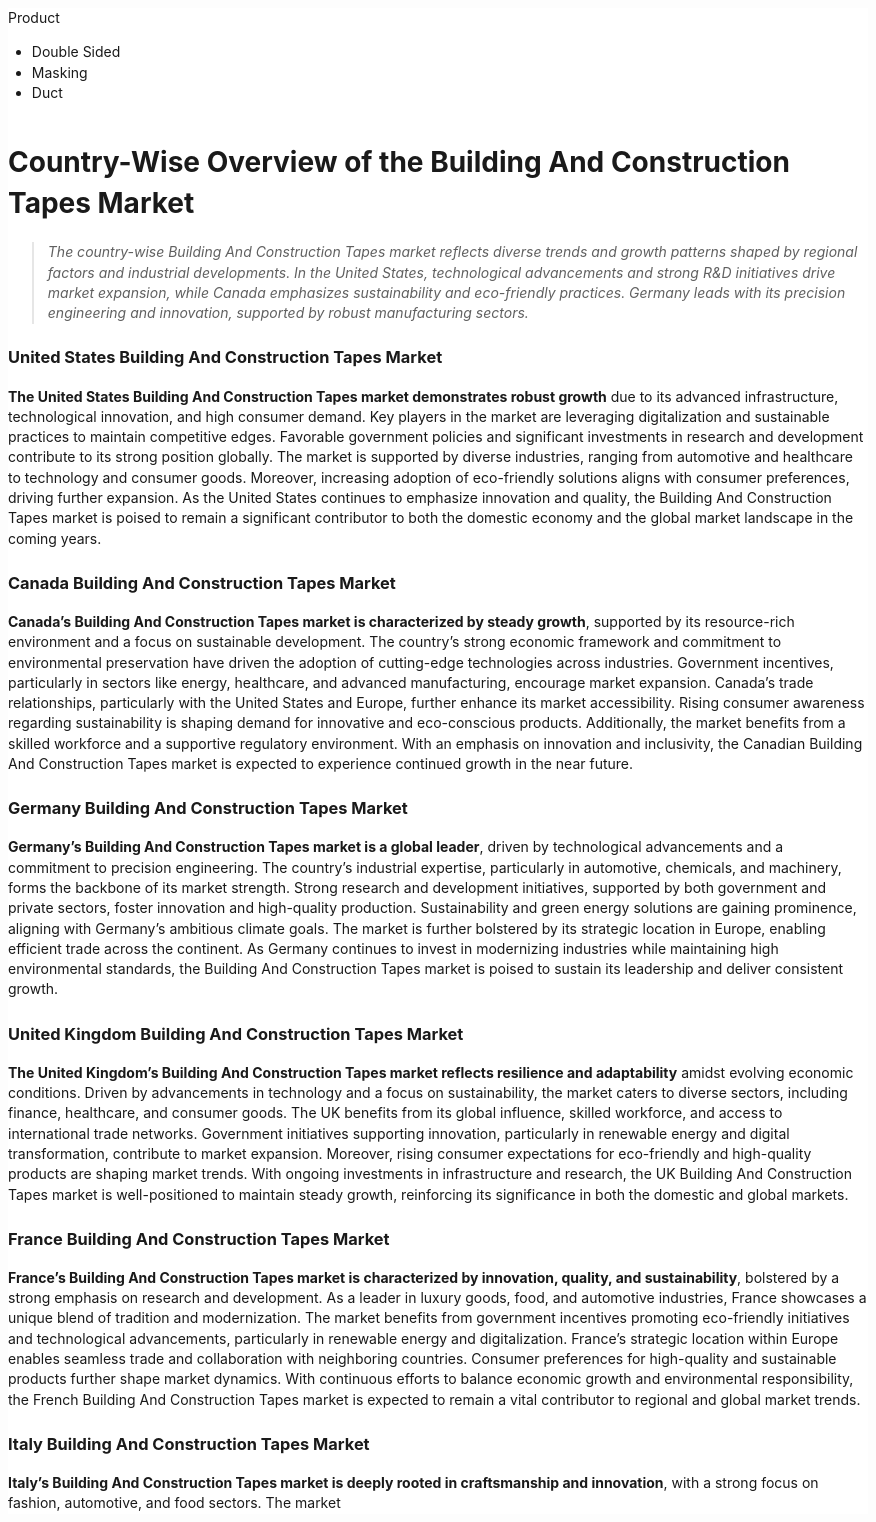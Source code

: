 Product</h3><ul><li>Double Sided</li><li>Masking</li><li>Duct</li></ul><h1><span class="">Country-Wise Overview of the Building And Construction Tapes Market<br /></span></h1><blockquote><p><em><span class="">The country-wise Building And Construction Tapes market reflects diverse trends and growth patterns shaped by regional factors and industrial developments. In the United States, technological advancements and strong R&amp;D initiatives drive market expansion, while Canada emphasizes sustainability and eco-friendly practices. Germany leads with its precision engineering and innovation, supported by robust manufacturing sectors.</span></em></p></blockquote><h3><strong>United States Building And Construction Tapes Market</strong></h3><p><strong>The United States Building And Construction Tapes market demonstrates robust growth</strong> due to its advanced infrastructure, technological innovation, and high consumer demand. Key players in the market are leveraging digitalization and sustainable practices to maintain competitive edges. Favorable government policies and significant investments in research and development contribute to its strong position globally. The market is supported by diverse industries, ranging from automotive and healthcare to technology and consumer goods. Moreover, increasing adoption of eco-friendly solutions aligns with consumer preferences, driving further expansion. As the United States continues to emphasize innovation and quality, the Building And Construction Tapes market is poised to remain a significant contributor to both the domestic economy and the global market landscape in the coming years.</p><h3><strong>Canada Building And Construction Tapes Market</strong></h3><p><strong>Canada&rsquo;s Building And Construction Tapes market is characterized by steady growth</strong>, supported by its resource-rich environment and a focus on sustainable development. The country&rsquo;s strong economic framework and commitment to environmental preservation have driven the adoption of cutting-edge technologies across industries. Government incentives, particularly in sectors like energy, healthcare, and advanced manufacturing, encourage market expansion. Canada&rsquo;s trade relationships, particularly with the United States and Europe, further enhance its market accessibility. Rising consumer awareness regarding sustainability is shaping demand for innovative and eco-conscious products. Additionally, the market benefits from a skilled workforce and a supportive regulatory environment. With an emphasis on innovation and inclusivity, the Canadian Building And Construction Tapes market is expected to experience continued growth in the near future.</p><h3><strong>Germany Building And Construction Tapes Market</strong></h3><p><strong>Germany&rsquo;s Building And Construction Tapes market is a global leader</strong>, driven by technological advancements and a commitment to precision engineering. The country&rsquo;s industrial expertise, particularly in automotive, chemicals, and machinery, forms the backbone of its market strength. Strong research and development initiatives, supported by both government and private sectors, foster innovation and high-quality production. Sustainability and green energy solutions are gaining prominence, aligning with Germany&rsquo;s ambitious climate goals. The market is further bolstered by its strategic location in Europe, enabling efficient trade across the continent. As Germany continues to invest in modernizing industries while maintaining high environmental standards, the Building And Construction Tapes market is poised to sustain its leadership and deliver consistent growth.</p><h3><strong>United Kingdom Building And Construction Tapes Market</strong></h3><p><strong>The United Kingdom&rsquo;s Building And Construction Tapes market reflects resilience and adaptability</strong> amidst evolving economic conditions. Driven by advancements in technology and a focus on sustainability, the market caters to diverse sectors, including finance, healthcare, and consumer goods. The UK benefits from its global influence, skilled workforce, and access to international trade networks. Government initiatives supporting innovation, particularly in renewable energy and digital transformation, contribute to market expansion. Moreover, rising consumer expectations for eco-friendly and high-quality products are shaping market trends. With ongoing investments in infrastructure and research, the UK Building And Construction Tapes market is well-positioned to maintain steady growth, reinforcing its significance in both the domestic and global markets.</p><h3><strong>France Building And Construction Tapes Market</strong></h3><p><strong>France&rsquo;s Building And Construction Tapes market is characterized by innovation, quality, and sustainability</strong>, bolstered by a strong emphasis on research and development. As a leader in luxury goods, food, and automotive industries, France showcases a unique blend of tradition and modernization. The market benefits from government incentives promoting eco-friendly initiatives and technological advancements, particularly in renewable energy and digitalization. France&rsquo;s strategic location within Europe enables seamless trade and collaboration with neighboring countries. Consumer preferences for high-quality and sustainable products further shape market dynamics. With continuous efforts to balance economic growth and environmental responsibility, the French Building And Construction Tapes market is expected to remain a vital contributor to regional and global market trends.</p><h3><strong>Italy Building And Construction Tapes Market</strong></h3><p><strong>Italy&rsquo;s Building And Construction Tapes market is deeply rooted in craftsmanship and innovation</strong>, with a strong focus on fashion, automotive, and food sectors. The market